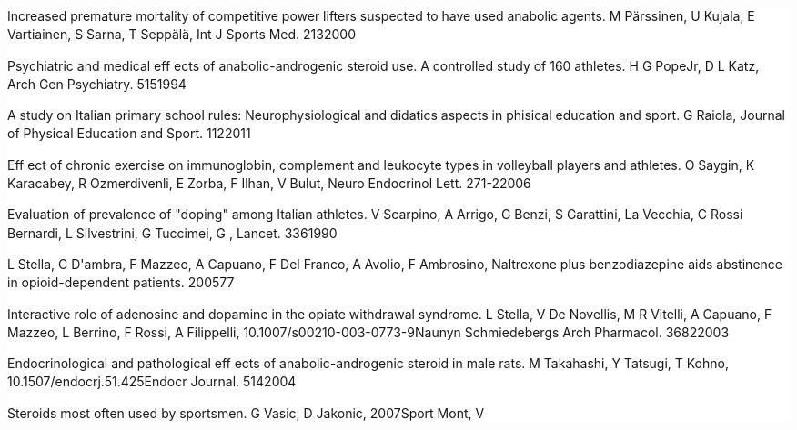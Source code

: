 Increased premature mortality of competitive power lifters suspected to have used anabolic agents. M Pärssinen, U Kujala, E Vartiainen, S Sarna, T Seppälä, Int J Sports Med. 2132000

Psychiatric and medical eff ects of anabolic-androgenic steroid use. A controlled study of 160 athletes. H G PopeJr, D L Katz, Arch Gen Psychiatry. 5151994

A study on Italian primary school rules: Neurophysiological and didatics aspects in phisical education and sport. G Raiola, Journal of Physical Education and Sport. 1122011

Eff ect of chronic exercise on immunoglobin, complement and leukocyte types in volleyball players and athletes. O Saygin, K Karacabey, R Ozmerdivenli, E Zorba, F Ilhan, V Bulut, Neuro Endocrinol Lett. 271-22006

Evaluation of prevalence of "doping" among Italian athletes. V Scarpino, A Arrigo, G Benzi, S Garattini, La Vecchia, C Rossi Bernardi, L Silvestrini, G Tuccimei, G , Lancet. 3361990

L Stella, C D'ambra, F Mazzeo, A Capuano, F Del Franco, A Avolio, F Ambrosino, Naltrexone plus benzodiazepine aids abstinence in opioid-dependent patients. 200577

Interactive role of adenosine and dopamine in the opiate withdrawal syndrome. L Stella, V De Novellis, M R Vitelli, A Capuano, F Mazzeo, L Berrino, F Rossi, A Filippelli, 10.1007/s00210-003-0773-9Naunyn Schmiedebergs Arch Pharmacol. 36822003

Endocrinological and pathological eff ects of anabolic-androgenic steroid in male rats. M Takahashi, Y Tatsugi, T Kohno, 10.1507/endocrj.51.425Endocr Journal. 5142004

Steroids most often used by sportsmen. G Vasic, D Jakonic, 2007Sport Mont, V